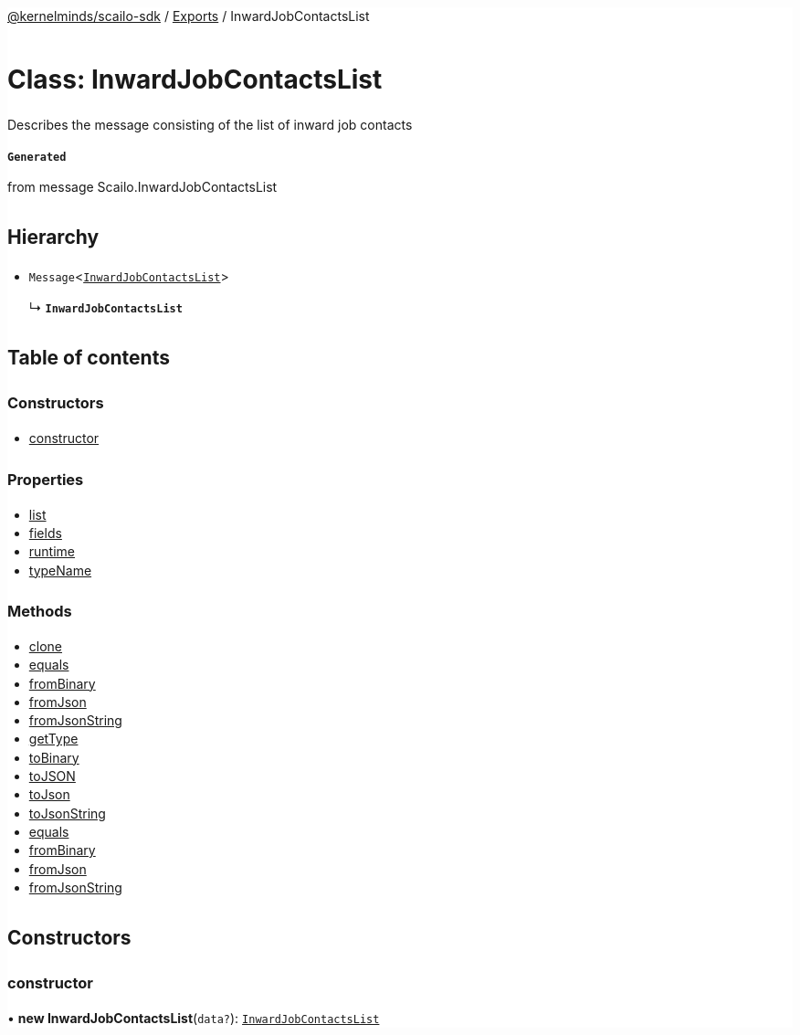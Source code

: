 [@kernelminds/scailo-sdk](../README.md) / [Exports](../modules.md) / InwardJobContactsList

# Class: InwardJobContactsList

Describes the message consisting of the list of inward job contacts

**`Generated`**

from message Scailo.InwardJobContactsList

## Hierarchy

- `Message`\<[`InwardJobContactsList`](InwardJobContactsList.md)\>

  ↳ **`InwardJobContactsList`**

## Table of contents

### Constructors

- [constructor](InwardJobContactsList.md#constructor)

### Properties

- [list](InwardJobContactsList.md#list)
- [fields](InwardJobContactsList.md#fields)
- [runtime](InwardJobContactsList.md#runtime)
- [typeName](InwardJobContactsList.md#typename)

### Methods

- [clone](InwardJobContactsList.md#clone)
- [equals](InwardJobContactsList.md#equals)
- [fromBinary](InwardJobContactsList.md#frombinary)
- [fromJson](InwardJobContactsList.md#fromjson)
- [fromJsonString](InwardJobContactsList.md#fromjsonstring)
- [getType](InwardJobContactsList.md#gettype)
- [toBinary](InwardJobContactsList.md#tobinary)
- [toJSON](InwardJobContactsList.md#tojson)
- [toJson](InwardJobContactsList.md#tojson-1)
- [toJsonString](InwardJobContactsList.md#tojsonstring)
- [equals](InwardJobContactsList.md#equals-1)
- [fromBinary](InwardJobContactsList.md#frombinary-1)
- [fromJson](InwardJobContactsList.md#fromjson-1)
- [fromJsonString](InwardJobContactsList.md#fromjsonstring-1)

## Constructors

### constructor

• **new InwardJobContactsList**(`data?`): [`InwardJobContactsList`](InwardJobContactsList.md)
